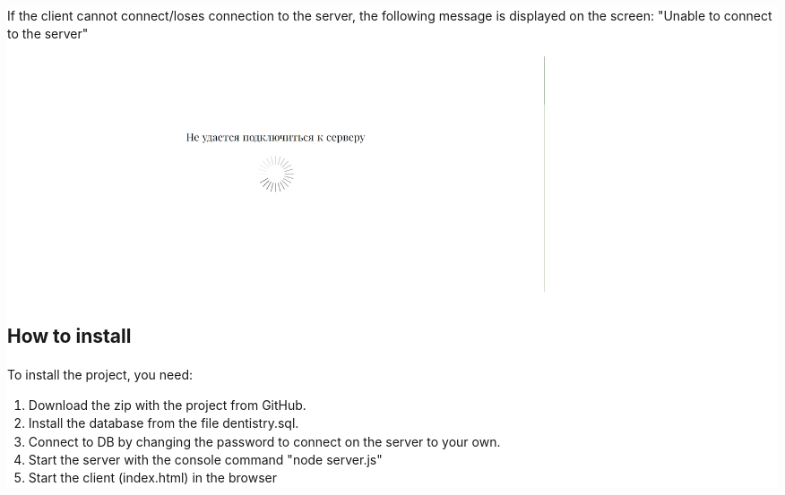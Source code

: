 <p>If the client cannot connect/loses connection to the server, the following message is displayed on the screen: "Unable to connect to the server"</p>
<img src="readme/img-7.png" alt="Unable to connect to the server" style="width: 600px">

<h2>How to install</h2>

<p>To install the project, you need:</p>
<ol>
  <li>Download the zip with the project from GitHub.</li>
  <li>Install the database from the file dentistry.sql.</li>
  <li>Connect to DB by changing the password to connect on the server to your own.</li>
  <li>Start the server with the console command "node server.js"</li>
  <li>Start the client (index.html) in the browser</li>
</ol>
